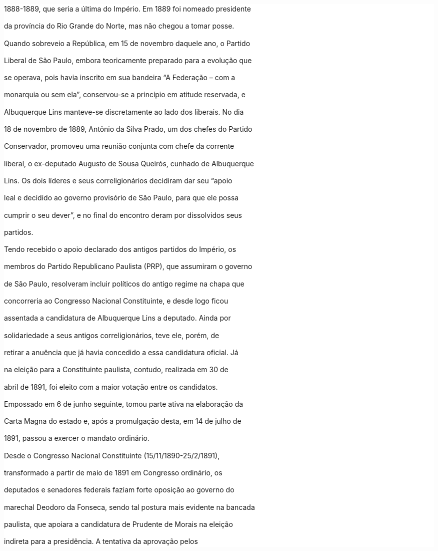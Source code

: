 1888-1889, que seria a última do Império. Em 1889 foi nomeado presidente

da província do Rio Grande do Norte, mas não chegou a tomar posse.

Quando sobreveio a República, em 15 de novembro daquele ano, o Partido

Liberal de São Paulo, embora teoricamente preparado para a evolução que

se operava, pois havia inscrito em sua bandeira “A Federação – com a

monarquia ou sem ela”, conservou-se a princípio em atitude reservada, e

Albuquerque Lins manteve-se discretamente ao lado dos liberais. No dia

18 de novembro de 1889, Antônio da Silva Prado, um dos chefes do Partido

Conservador, promoveu uma reunião conjunta com chefe da corrente

liberal, o ex-deputado Augusto de Sousa Queirós, cunhado de Albuquerque

Lins. Os dois líderes e seus correligionários decidiram dar seu “apoio

leal e decidido ao governo provisório de São Paulo, para que ele possa

cumprir o seu dever”, e no final do encontro deram por dissolvidos seus

partidos.



Tendo recebido o apoio declarado dos antigos partidos do Império, os

membros do Partido Republicano Paulista (PRP), que assumiram o governo

de São Paulo, resolveram incluir políticos do antigo regime na chapa que

concorreria ao Congresso Nacional Constituinte, e desde logo ficou

assentada a candidatura de Albuquerque Lins a deputado. Ainda por

solidariedade a seus antigos correligionários, teve ele, porém, de

retirar a anuência que já havia concedido a essa candidatura oficial. Já

na eleição para a Constituinte paulista, contudo, realizada em 30 de

abril de 1891, foi eleito com a maior votação entre os candidatos.

Empossado em 6 de junho seguinte, tomou parte ativa na elaboração da

Carta Magna do estado e, após a promulgação desta, em 14 de julho de

1891, passou a exercer o mandato ordinário.



Desde o Congresso Nacional Constituinte (15/11/1890-25/2/1891),

transformado a partir de maio de 1891 em Congresso ordinário, os

deputados e senadores federais faziam forte oposição ao governo do

marechal Deodoro da Fonseca, sendo tal postura mais evidente na bancada

paulista, que apoiara a candidatura de Prudente de Morais na eleição

indireta para a presidência. A tentativa da aprovação pelos
